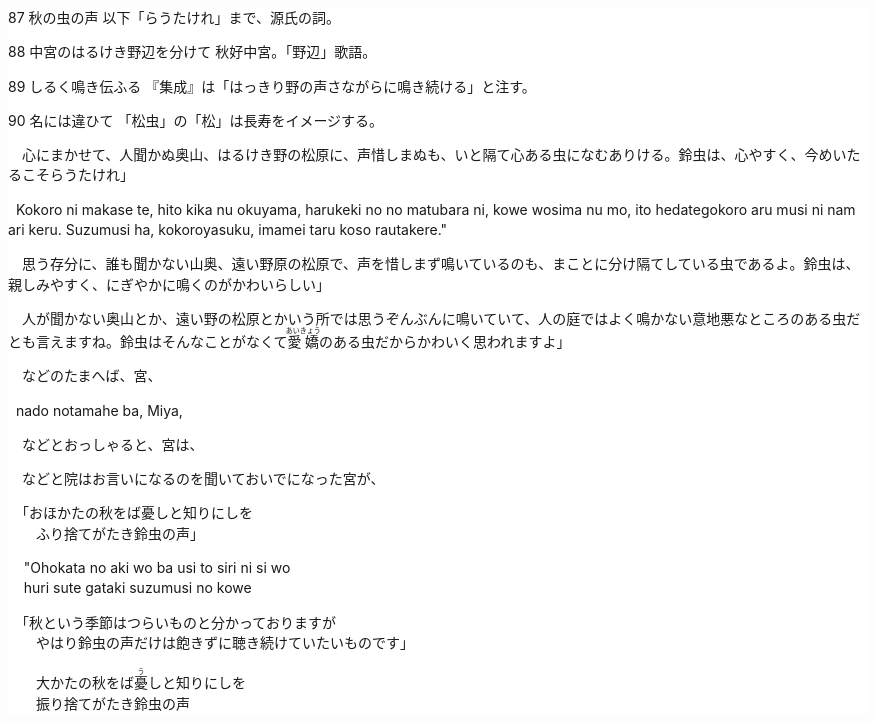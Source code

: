   <div class="annotations">
	<p class="annotation">
		<span class="annotation_num">87</span>
		<span class="annotation_title">秋の虫の声</span>
		<span class="annotation_body">以下「らうたけれ」まで、源氏の詞。</span>
	</p> 
	<p class="annotation">
		<span class="annotation_num">88</span>
		<span class="annotation_title">中宮のはるけき野辺を分けて</span>
		<span class="annotation_body">秋好中宮。「野辺」歌語。</span>
	</p> 
	<p class="annotation">
		<span class="annotation_num">89</span>
		<span class="annotation_title">しるく鳴き伝ふる</span>
		<span class="annotation_body">『集成』は「はっきり野の声さながらに鳴き続ける」と注す。</span>
	</p> 
	<p class="annotation">
		<span class="annotation_num">90</span>
		<span class="annotation_title">名には違ひて</span>
		<span class="annotation_body">「松虫」の「松」は長寿をイメージする。</span>
	</p>
  </div>
</div>

<div id="38020205">
  <p class="original">　心にまかせて、人聞かぬ奥山、はるけき野の松原に、声惜しまぬも、いと隔て心ある虫になむありける。鈴虫は、心やすく、今めいたるこそらうたけれ」</p>
  <p class="romanized">&nbsp;&nbsp;Kokoro ni makase te&#44; hito kika nu okuyama&#44; harukeki no no matubara ni&#44; kowe wosima nu mo&#44; ito hedategokoro aru musi ni nam ari keru. Suzumusi ha&#44; kokoroyasuku&#44; imamei taru koso rautakere.&#34;</p>
  <p class="shibuya">　思う存分に、誰も聞かない山奥、遠い野原の松原で、声を惜しまず鳴いているのも、まことに分け隔てしている虫であるよ。鈴虫は、親しみやすく、にぎやかに鳴くのがかわいらしい」</p>
  <p class="yosano">　人が聞かない奥山とか、遠い野の松原とかいう所では思うぞんぶんに鳴いていて、人の庭ではよく鳴かない意地悪なところのある虫だとも言えますね。鈴虫はそんなことがなくて<RUBY><RB>愛嬌</RB><RP>（</RP><RT>あいきょう</RT><RP>）</RP></RUBY>のある虫だからかわいく思われますよ」<BR></p>
  <p class="seiden"></p>
  
</div>

<div id="38020206">
  <p class="original">　などのたまへば、宮、</p>
  <p class="romanized">&nbsp;&nbsp;nado notamahe ba&#44; Miya&#44;</p>
  <p class="shibuya">　などとおっしゃると、宮は、</p>
  <p class="yosano">　などと院はお言いになるのを聞いておいでになった宮が、<BR></p>
  <p class="seiden"></p>
  
</div>

<div id="38020207">
  <p class="original">　「おほかたの秋をば憂しと知りにしを<BR>　　ふり捨てがたき鈴虫の声」</p>
  <p class="romanized">&nbsp;&nbsp;&nbsp;&nbsp;&#34;Ohokata no aki wo ba usi to siri ni si wo<BR>&nbsp;&nbsp;&nbsp;&nbsp;huri sute gataki suzumusi no kowe</p>
  <p class="shibuya">　「秋という季節はつらいものと分かっておりますが<BR>　　やはり鈴虫の声だけは飽きずに聴き続けていたいものです」</p>
  <p class="yosano">　　大かたの秋をば<RUBY><RB>憂</RB><RP>（</RP><RT>う</RT><RP>）</RP></RUBY>しと知りにしを<BR>　　振り捨てがたき鈴虫の声<BR></p>
  <p class="seiden"></p>
  